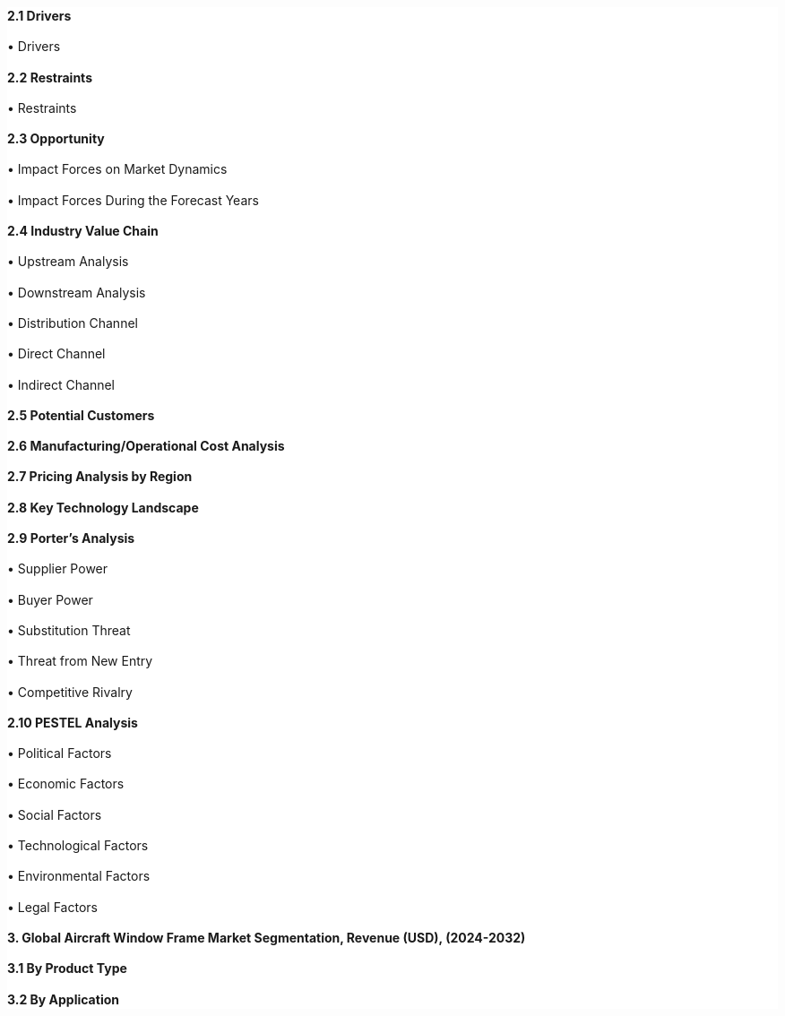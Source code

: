 <strong>2.1 Drivers</strong>

• Drivers

<strong>2.2 Restraints</strong>

• Restraints

<strong>2.3 Opportunity</strong>

• Impact Forces on Market Dynamics

• Impact Forces During the Forecast Years

<strong>2.4 Industry Value Chain</strong>

• Upstream Analysis

• Downstream Analysis

• Distribution Channel

• Direct Channel

• Indirect Channel

<strong>2.5 Potential Customers</strong>

<strong>2.6 Manufacturing/Operational Cost Analysis</strong>

<strong>2.7 Pricing Analysis by Region</strong>

<strong>2.8 Key Technology Landscape</strong>

<strong>2.9 Porter’s Analysis</strong>

• Supplier Power

• Buyer Power

• Substitution Threat

• Threat from New Entry

• Competitive Rivalry

<strong>2.10 PESTEL Analysis</strong>

• Political Factors

• Economic Factors

• Social Factors

• Technological Factors

• Environmental Factors

• Legal Factors

<strong>3. Global Aircraft Window Frame Market Segmentation, Revenue (USD), (2024-2032)</strong>

<strong>3.1 By Product Type</strong>

<strong>3.2 By Application</strong>
